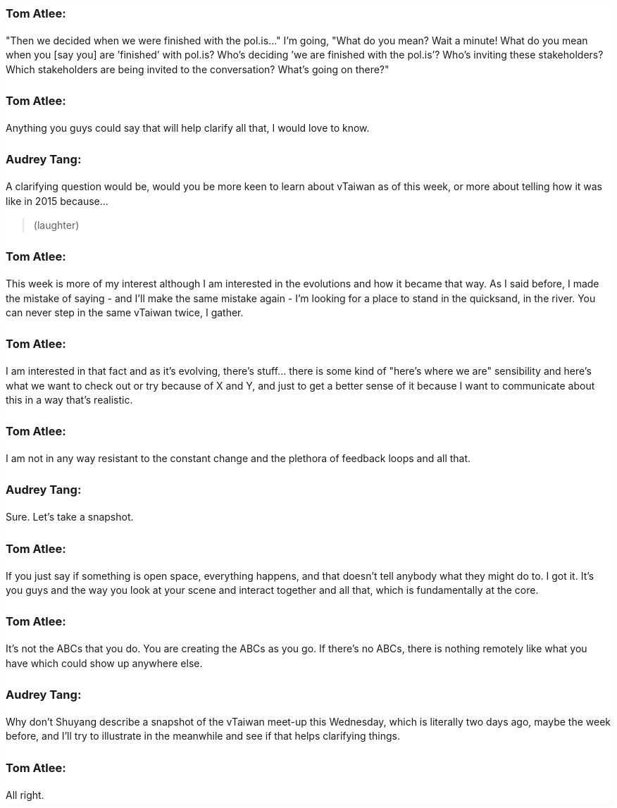 ### Tom Atlee:
&quot;Then we decided when we were finished with the pol.is...&quot; I’m going, &quot;What do you mean? Wait a minute! What do you mean when you \[say you\] are ’finished’ with pol.is? Who’s deciding ’we are finished with the pol.is’? Who’s inviting these stakeholders? Which stakeholders are being invited to the conversation? What’s going on there?&quot;

### Tom Atlee:
Anything you guys could say that will help clarify all that, I would love to know.

### Audrey Tang:
A clarifying question would be, would you be more keen to learn about vTaiwan as of this week, or more about telling how it was like in 2015 because...

> (laughter)

### Tom Atlee:
This week is more of my interest although I am interested in the evolutions and how it became that way. As I said before, I made the mistake of saying - and I’ll make the same mistake again - I’m looking for a place to stand in the quicksand, in the river. You can never step in the same vTaiwan twice, I gather.

### Tom Atlee:
I am interested in that fact and as it’s evolving, there’s stuff... there is some kind of &quot;here’s where we are&quot; sensibility and here’s what we want to check out or try because of X and Y, and just to get a better sense of it because I want to communicate about this in a way that’s realistic.

### Tom Atlee:
I am not in any way resistant to the constant change and the plethora of feedback loops and all that.

### Audrey Tang:
Sure. Let’s take a snapshot.

### Tom Atlee:
If you just say if something is open space, everything happens, and that doesn’t tell anybody what they might do to. I got it. It’s you guys and the way you look at your scene and interact together and all that, which is fundamentally at the core.

### Tom Atlee:
It’s not the ABCs that you do. You are creating the ABCs as you go. If there’s no ABCs, there is nothing remotely like what you have which could show up anywhere else.

### Audrey Tang:
Why don’t Shuyang describe a snapshot of the vTaiwan meet-up this Wednesday, which is literally two days ago, maybe the week before, and I’ll try to illustrate in the meanwhile and see if that helps clarifying things.

### Tom Atlee:
All right.
